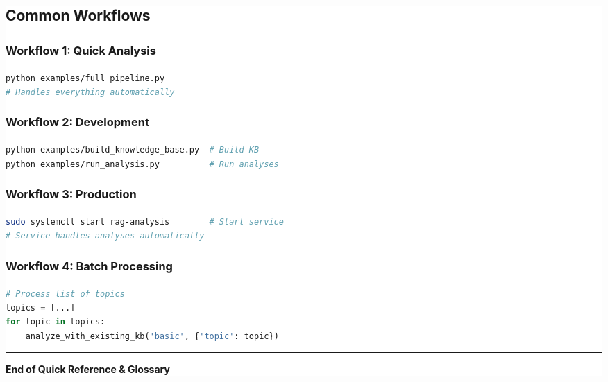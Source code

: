 
## Common Workflows

### Workflow 1: Quick Analysis
```bash
python examples/full_pipeline.py
# Handles everything automatically
```

### Workflow 2: Development
```bash
python examples/build_knowledge_base.py  # Build KB
python examples/run_analysis.py          # Run analyses
```

### Workflow 3: Production
```bash
sudo systemctl start rag-analysis        # Start service
# Service handles analyses automatically
```

### Workflow 4: Batch Processing
```python
# Process list of topics
topics = [...]
for topic in topics:
    analyze_with_existing_kb('basic', {'topic': topic})
```

---

**End of Quick Reference & Glossary**